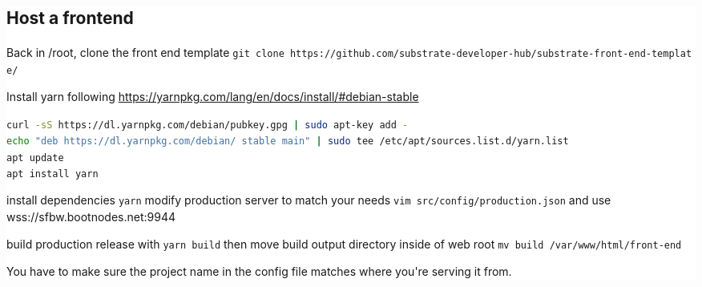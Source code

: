 ## Host a frontend
Back in /root, clone the front end template
`git clone https://github.com/substrate-developer-hub/substrate-front-end-template/`

Install yarn following https://yarnpkg.com/lang/en/docs/install/#debian-stable
```bash
curl -sS https://dl.yarnpkg.com/debian/pubkey.gpg | sudo apt-key add -
echo "deb https://dl.yarnpkg.com/debian/ stable main" | sudo tee /etc/apt/sources.list.d/yarn.list
apt update
apt install yarn
```

install dependencies `yarn`
modify production server to match your needs
`vim src/config/production.json`
and use wss://sfbw.bootnodes.net:9944

build production release with `yarn build`
then move build output directory inside of web root
`mv build /var/www/html/front-end`

You have to make sure the project name in the config file matches where you're serving it from.
